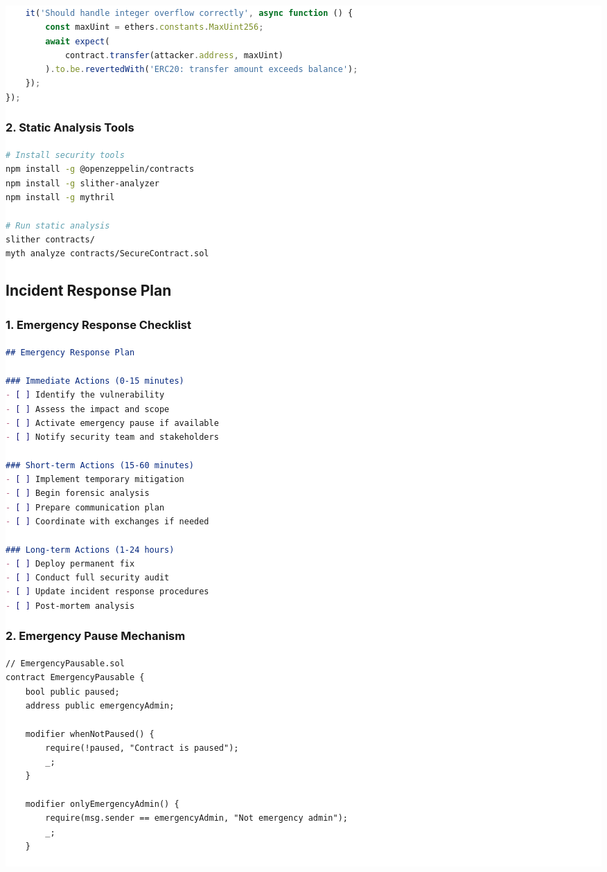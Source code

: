 ```javascript
    it('Should handle integer overflow correctly', async function () {
        const maxUint = ethers.constants.MaxUint256;
        await expect(
            contract.transfer(attacker.address, maxUint)
        ).to.be.revertedWith('ERC20: transfer amount exceeds balance');
    });
});
```

### 2. Static Analysis Tools
```bash
# Install security tools
npm install -g @openzeppelin/contracts
npm install -g slither-analyzer
npm install -g mythril

# Run static analysis
slither contracts/
myth analyze contracts/SecureContract.sol
```

## Incident Response Plan

### 1. Emergency Response Checklist
```markdown
## Emergency Response Plan

### Immediate Actions (0-15 minutes)
- [ ] Identify the vulnerability
- [ ] Assess the impact and scope
- [ ] Activate emergency pause if available
- [ ] Notify security team and stakeholders

### Short-term Actions (15-60 minutes)
- [ ] Implement temporary mitigation
- [ ] Begin forensic analysis
- [ ] Prepare communication plan
- [ ] Coordinate with exchanges if needed

### Long-term Actions (1-24 hours)
- [ ] Deploy permanent fix
- [ ] Conduct full security audit
- [ ] Update incident response procedures
- [ ] Post-mortem analysis
```

### 2. Emergency Pause Mechanism
```solidity
// EmergencyPausable.sol
contract EmergencyPausable {
    bool public paused;
    address public emergencyAdmin;
    
    modifier whenNotPaused() {
        require(!paused, "Contract is paused");
        _;
    }
    
    modifier onlyEmergencyAdmin() {
        require(msg.sender == emergencyAdmin, "Not emergency admin");
        _;
    }
    
```